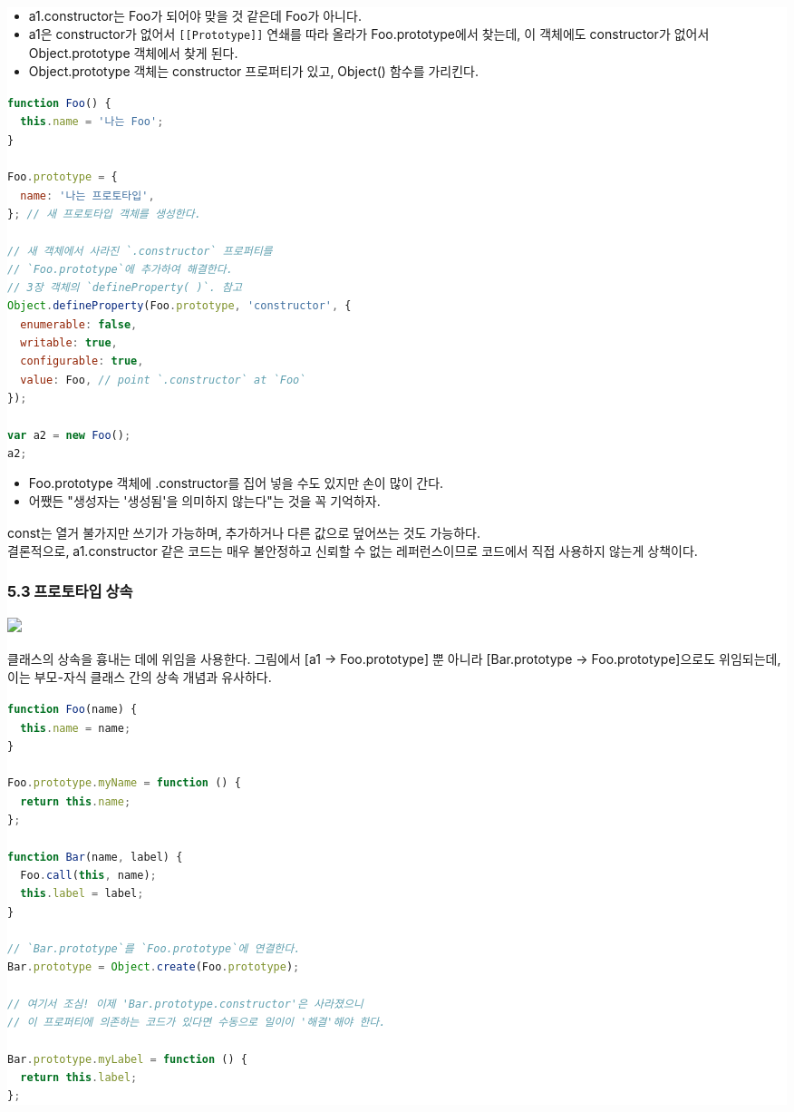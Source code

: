 - a1.constructor는 Foo가 되어야 맞을 것 같은데 Foo가 아니다.
- a1은 constructor가 없어서 `[[Prototype]]` 연쇄를 따라 올라가 Foo.prototype에서 찾는데, 이 객체에도 constructor가 없어서 Object.prototype 객체에서 찾게 된다.
- Object.prototype 객체는 constructor 프로퍼티가 있고, Object() 함수를 가리킨다.

```javascript
function Foo() {
  this.name = '나는 Foo';
}

Foo.prototype = {
  name: '나는 프로토타입',
}; // 새 프로토타입 객체를 생성한다.

// 새 객체에서 사라진 `.constructor` 프로퍼티를
// `Foo.prototype`에 추가하여 해결한다.
// 3장 객체의 `defineProperty( )`. 참고
Object.defineProperty(Foo.prototype, 'constructor', {
  enumerable: false,
  writable: true,
  configurable: true,
  value: Foo, // point `.constructor` at `Foo`
});

var a2 = new Foo();
a2;
```

- Foo.prototype 객체에 .constructor를 집어 넣을 수도 있지만 손이 많이 간다.
- 어쨌든 "생성자는 '생성됨'을 의미하지 않는다"는 것을 꼭 기억하자.

const는 열거 불가지만 쓰기가 가능하며, 추가하거나 다른 값으로 덮어쓰는 것도 가능하다.  
결론적으로, a1.constructor 같은 코드는 매우 불안정하고 신뢰할 수 없는 레퍼런스이므로 코드에서 직접 사용하지 않는게 상책이다.

### 5.3 프로토타입 상속

![](https://github.com/getify/You-Dont-Know-JS/raw/1st-ed/this%20%26%20object%20prototypes/fig3.png)

클래스의 상속을 흉내는 데에 위임을 사용한다.
그림에서 [a1 -> Foo.prototype] 뿐 아니라 [Bar.prototype -> Foo.prototype]으로도 위임되는데, 이는 부모-자식 클래스 간의 상속 개념과 유사하다.

```javascript
function Foo(name) {
  this.name = name;
}

Foo.prototype.myName = function () {
  return this.name;
};

function Bar(name, label) {
  Foo.call(this, name);
  this.label = label;
}

// `Bar.prototype`를 `Foo.prototype`에 연결한다.
Bar.prototype = Object.create(Foo.prototype);

// 여기서 조심! 이제 'Bar.prototype.constructor'은 사라졌으니
// 이 프로퍼티에 의존하는 코드가 있다면 수동으로 일이이 '해결'해야 한다.

Bar.prototype.myLabel = function () {
  return this.label;
};

```